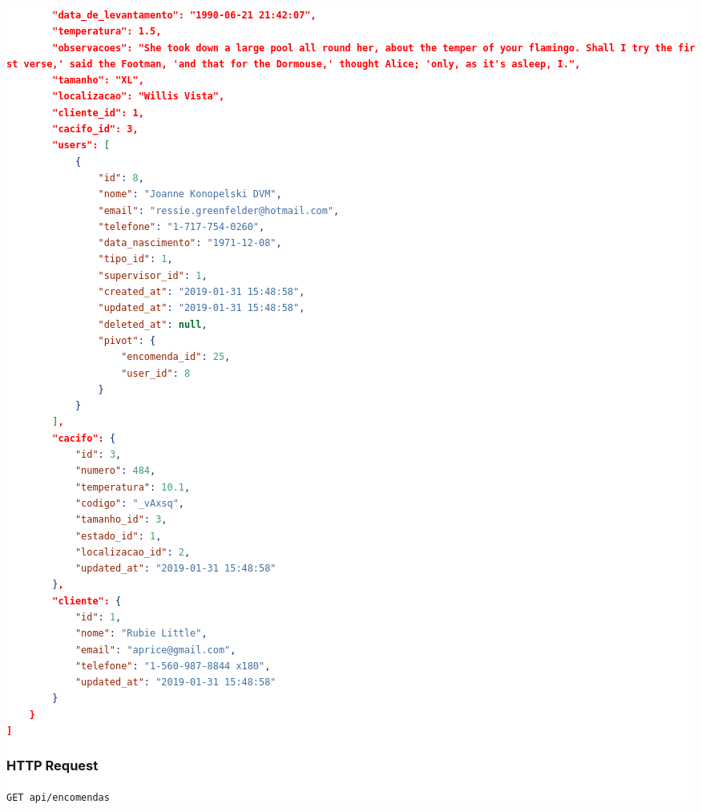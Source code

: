 ```json
        "data_de_levantamento": "1990-06-21 21:42:07",
        "temperatura": 1.5,
        "observacoes": "She took down a large pool all round her, about the temper of your flamingo. Shall I try the first verse,' said the Footman, 'and that for the Dormouse,' thought Alice; 'only, as it's asleep, I.",
        "tamanho": "XL",
        "localizacao": "Willis Vista",
        "cliente_id": 1,
        "cacifo_id": 3,
        "users": [
            {
                "id": 8,
                "nome": "Joanne Konopelski DVM",
                "email": "ressie.greenfelder@hotmail.com",
                "telefone": "1-717-754-0260",
                "data_nascimento": "1971-12-08",
                "tipo_id": 1,
                "supervisor_id": 1,
                "created_at": "2019-01-31 15:48:58",
                "updated_at": "2019-01-31 15:48:58",
                "deleted_at": null,
                "pivot": {
                    "encomenda_id": 25,
                    "user_id": 8
                }
            }
        ],
        "cacifo": {
            "id": 3,
            "numero": 484,
            "temperatura": 10.1,
            "codigo": "_vAxsq",
            "tamanho_id": 3,
            "estado_id": 1,
            "localizacao_id": 2,
            "updated_at": "2019-01-31 15:48:58"
        },
        "cliente": {
            "id": 1,
            "nome": "Rubie Little",
            "email": "aprice@gmail.com",
            "telefone": "1-560-987-8844 x180",
            "updated_at": "2019-01-31 15:48:58"
        }
    }
]
```

### HTTP Request
`GET api/encomendas`
